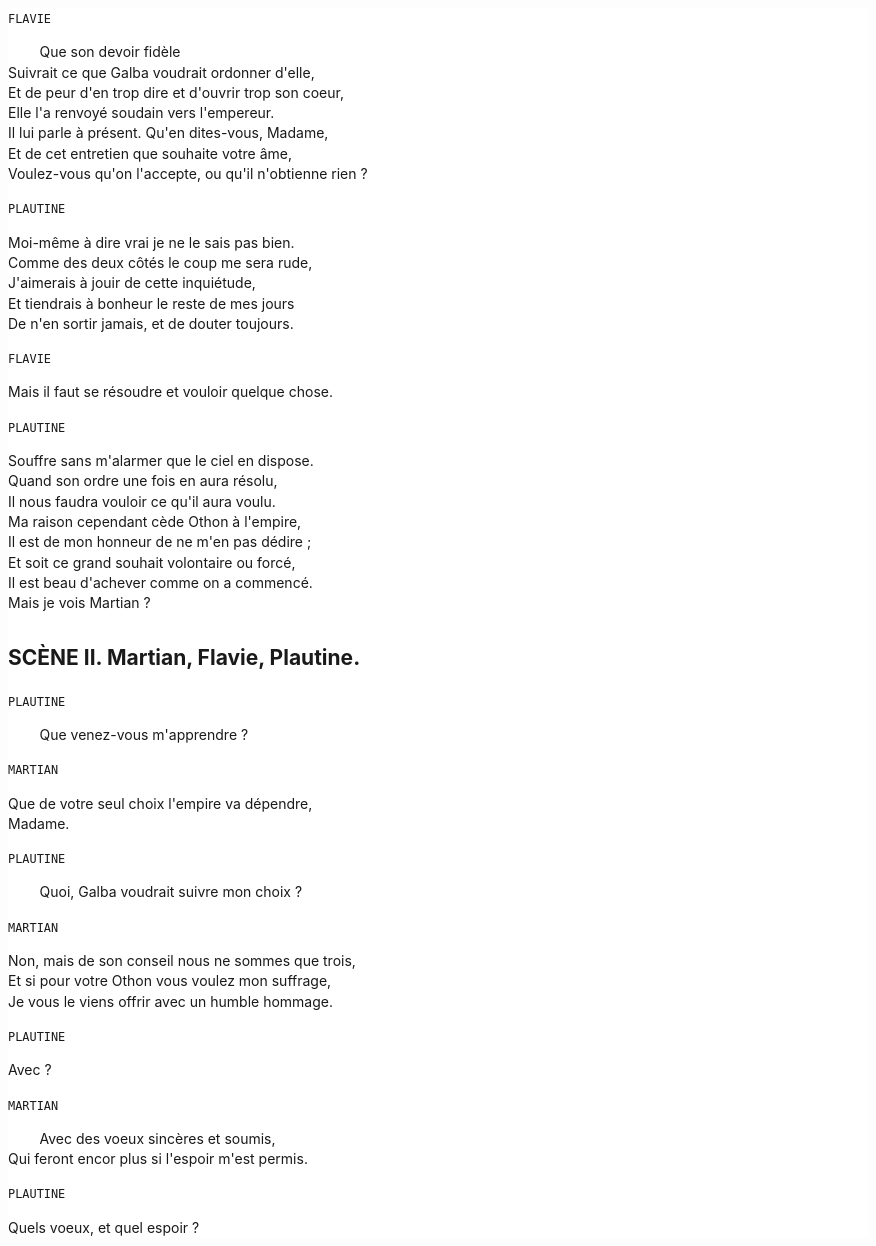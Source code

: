    FLAVIE
        Que son devoir fidèle  
Suivrait ce que Galba voudrait ordonner d'elle,  
Et de peur d'en trop dire et d'ouvrir trop son coeur,  
Elle l'a renvoyé soudain vers l'empereur.  
Il lui parle à présent. Qu'en dites-vous, Madame,  
Et de cet entretien que souhaite votre âme,  
Voulez-vous qu'on l'accepte, ou qu'il n'obtienne rien ?  

    PLAUTINE
Moi-même à dire vrai je ne le sais pas bien.  
Comme des deux côtés le coup me sera rude,  
J'aimerais à jouir de cette inquiétude,  
Et tiendrais à bonheur le reste de mes jours  
De n'en sortir jamais, et de douter toujours.  

    FLAVIE
Mais il faut se résoudre et vouloir quelque chose.  

    PLAUTINE
Souffre sans m'alarmer que le ciel en dispose.  
Quand son ordre une fois en aura résolu,  
Il nous faudra vouloir ce qu'il aura voulu.  
Ma raison cependant cède Othon à l'empire,  
Il est de mon honneur de ne m'en pas dédire ;  
Et soit ce grand souhait volontaire ou forcé,  
Il est beau d'achever comme on a commencé.  
Mais je vois Martian ?  


## SCÈNE II. Martian, Flavie, Plautine.

    PLAUTINE
        Que venez-vous m'apprendre ?  

    MARTIAN
Que de votre seul choix l'empire va dépendre,  
Madame.  

    PLAUTINE
        Quoi, Galba voudrait suivre mon choix ?  

    MARTIAN
Non, mais de son conseil nous ne sommes que trois,  
Et si pour votre Othon vous voulez mon suffrage,  
Je vous le viens offrir avec un humble hommage.  

    PLAUTINE
Avec ?  

    MARTIAN
        Avec des voeux sincères et soumis,  
Qui feront encor plus si l'espoir m'est permis.  

    PLAUTINE
Quels voeux, et quel espoir ?  
